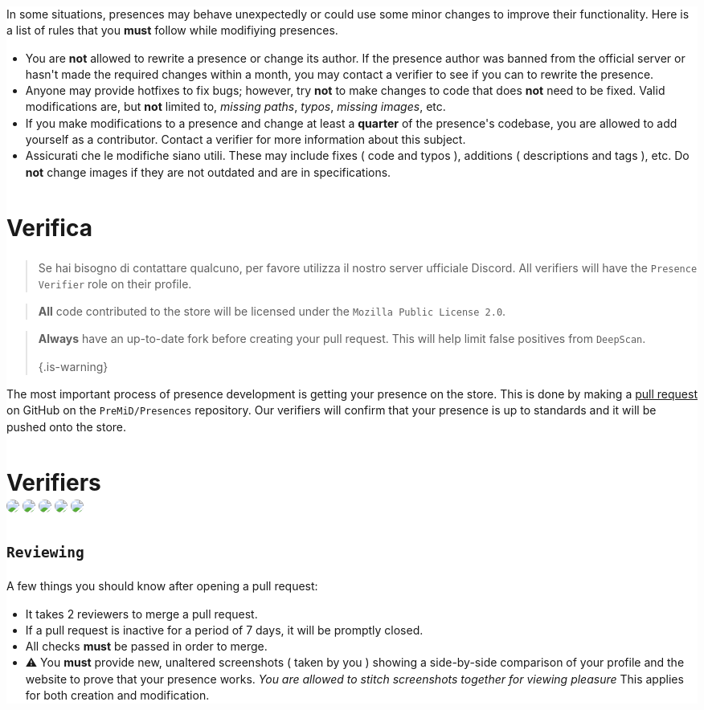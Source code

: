 In some situations, presences may behave unexpectedly or could use some minor changes to improve their functionality. Here is a list of rules that you **must** follow while modifiying presences.

- You are **not** allowed to rewrite a presence or change its author. If the presence author was banned from the official server or hasn't made the required changes within a month, you may contact a verifier to see if you can to rewrite the presence.
- Anyone may provide hotfixes to fix bugs; however, try **not** to make changes to code that does **not** need to be fixed. Valid modifications are, but **not** limited to, _missing paths_, _typos_, _missing images_, etc.
- If you make modifications to a presence and change at least a **quarter** of the presence's codebase, you are allowed to add yourself as a contributor. Contact a verifier for more information about this subject.
- Assicurati che le modifiche siano utili. These may include fixes ( code and typos ), additions ( descriptions and tags ), etc. Do **not** change images if they are not outdated and are in specifications.

# Verifica

> Se hai bisogno di contattare qualcuno, per favore utilizza il nostro server ufficiale Discord. All verifiers will have the `Presence Verifier` role on their profile.

> **All** code contributed to the store will be licensed under the `Mozilla Public License 2.0`.

> **Always** have an up-to-date fork before creating your pull request. This will help limit false positives from `DeepScan`. 
> 
> {.is-warning}

The most important process of presence development is getting your presence on the store. This is done by making a [pull request](https://help.github.com/en/github/collaborating-with-issues-and-pull-requests/creating-a-pull-request) on GitHub on the `PreMiD/Presences` repository. Our verifiers will confirm that your presence is up to standards and it will be pushed onto the store.

<div>
  <h2 style="font-size: 2rem; margin-bottom: 0;">Verifiers</h2>
  <a href="https://github.com/Alanexei"><img src="https://github.com/Alanexei.png?size=2048" width="48px" style="max-width:100%; border-radius: 50%;"/></a>
  <a href="https://github.com/Bas950"><img src="https://github.com/Bas950.png?size=2048" width="48px" style="max-width:100%; border-radius: 50%;"/></a>
  <a href="https://github.com/doomlerd"><img src="https://github.com/doomlerd.png?size=2048" width="48px" style="max-width:100%; border-radius: 50%;"/></a>
  <a href="https://github.com/frozaum"><img src="https://github.com/frozaum.png?size=2048" width="48px" style="max-width:100%; border-radius: 50%;"/></a>
  <a href="https://github.com/TheDropX"><img src="https://github.com/TheDropX.png?size=2048" width="48px" style="max-width:100%; border-radius: 50%;"/></a>
  <br />
</div>

## `Reviewing`

A few things you should know after opening a pull request:

- It takes 2 reviewers to merge a pull request.
- If a pull request is inactive for a period of 7 days, it will be promptly closed.
- All checks **must** be passed in order to merge.
- ⚠️ You **must** provide new, unaltered screenshots ( taken by you ) showing a side-by-side comparison of your profile and the website to prove that your presence works. _You are allowed to stitch screenshots together for viewing pleasure_ This applies for both creation and modification.
